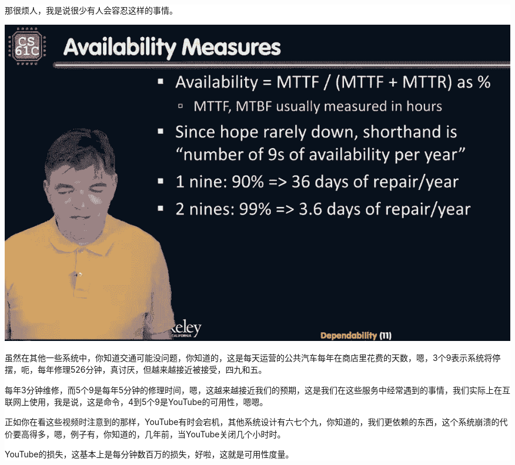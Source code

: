 那很烦人，我是说很少有人会容忍这样的事情。

![](img/037196e9f38380ffc0c01c02957db280_148.png)

虽然在其他一些系统中，你知道交通可能没问题，你知道的，这是每天运营的公共汽车每年在商店里花费的天数，嗯，3个9表示系统将停摆，呃，每年修理526分钟，真讨厌，但越来越接近被接受，四九和五。

每年3分钟维修，而5个9是每年5分钟的修理时间，嗯，这越来越接近我们的预期，这是我们在这些服务中经常遇到的事情，我们实际上在互联网上使用，我是说，这是命令，4到5个9是YouTube的可用性，嗯嗯。

正如你在看这些视频时注意到的那样，YouTube有时会宕机，其他系统设计有六七个九，你知道的，我们更依赖的东西，这个系统崩溃的代价要高得多，嗯，例子有，你知道的，几年前，当YouTube关闭几个小时时。

YouTube的损失，这基本上是每分钟数百万的损失，好啦，这就是可用性度量。
